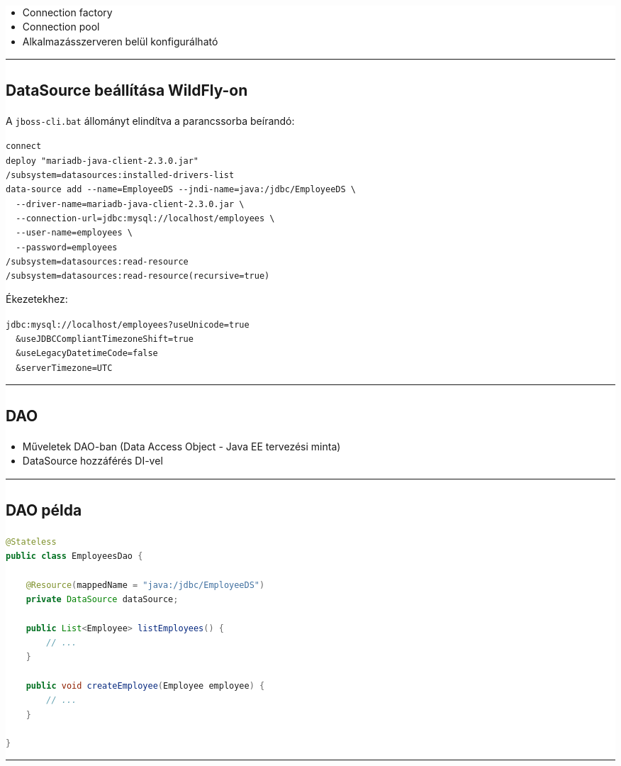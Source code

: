* Connection factory
* Connection pool
* Alkalmazásszerveren belül konfigurálható

---

## DataSource beállítása WildFly-on

A `jboss-cli.bat` állományt elindítva a parancssorba beírandó:

```
connect
deploy "mariadb-java-client-2.3.0.jar"
/subsystem=datasources:installed-drivers-list
data-source add --name=EmployeeDS --jndi-name=java:/jdbc/EmployeeDS \
  --driver-name=mariadb-java-client-2.3.0.jar \
  --connection-url=jdbc:mysql://localhost/employees \
  --user-name=employees \
  --password=employees
/subsystem=datasources:read-resource
/subsystem=datasources:read-resource(recursive=true)
```

Ékezetekhez:

```
jdbc:mysql://localhost/employees?useUnicode=true
  &useJDBCCompliantTimezoneShift=true
  &useLegacyDatetimeCode=false
  &serverTimezone=UTC
```

---

## DAO

* Műveletek DAO-ban (Data Access Object - Java EE tervezési minta)
* DataSource hozzáférés DI-vel

---

## DAO példa

```java
@Stateless
public class EmployeesDao {

    @Resource(mappedName = "java:/jdbc/EmployeeDS")
    private DataSource dataSource;

    public List<Employee> listEmployees() {
        // ...
    }

    public void createEmployee(Employee employee) {
        // ...
    }

}
```

---